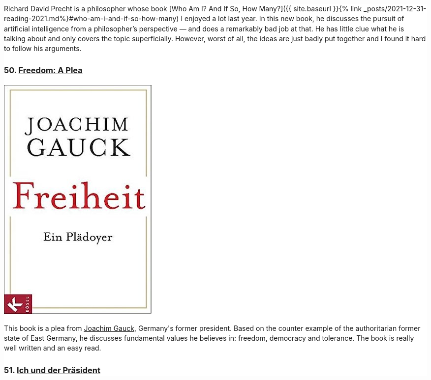 Richard David Precht is a philosopher whose book [Who Am I? And If So, How Many?]({{ site.baseurl }}{% link _posts/2021-12-31-reading-2021.md%}#who-am-i-and-if-so-how-many) I enjoyed a lot last year.
In this new book, he discusses the pursuit of artificial intelligence from a philosopher’s perspective — and does a remarkably bad job at that.
He has little clue what he is talking about and only covers the topic superficially.
However, worst of all, the ideas are just badly put together and I found it hard to follow his arguments.

### 50. [Freedom: A Plea](https://en.wikipedia.org/wiki/Freedom:_A_Plea)

![Freedom: A Plea cover](/assets/posts/books-2022/freedom.jpeg)

This book is a plea from [Joachim Gauck](https://en.wikipedia.org/wiki/Joachim_Gauck), Germany's former president.
Based on the counter example of the authoritarian former state of East Germany, he discusses fundamental values he believes in: freedom, democracy and tolerance.
The book is really well written and an easy read.

### 51. [Ich und der Präsident](https://www.orellfuessli.ch/shop/home/artikeldetails/A1045587686)
